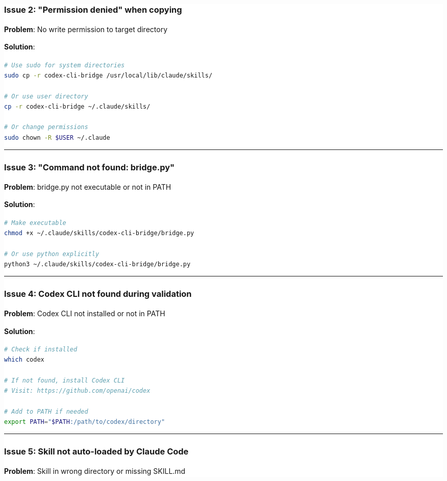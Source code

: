 
### Issue 2: "Permission denied" when copying

**Problem**: No write permission to target directory

**Solution**:
```bash
# Use sudo for system directories
sudo cp -r codex-cli-bridge /usr/local/lib/claude/skills/

# Or use user directory
cp -r codex-cli-bridge ~/.claude/skills/

# Or change permissions
sudo chown -R $USER ~/.claude
```

---

### Issue 3: "Command not found: bridge.py"

**Problem**: bridge.py not executable or not in PATH

**Solution**:
```bash
# Make executable
chmod +x ~/.claude/skills/codex-cli-bridge/bridge.py

# Or use python explicitly
python3 ~/.claude/skills/codex-cli-bridge/bridge.py
```

---

### Issue 4: Codex CLI not found during validation

**Problem**: Codex CLI not installed or not in PATH

**Solution**:
```bash
# Check if installed
which codex

# If not found, install Codex CLI
# Visit: https://github.com/openai/codex

# Add to PATH if needed
export PATH="$PATH:/path/to/codex/directory"
```

---

### Issue 5: Skill not auto-loaded by Claude Code

**Problem**: Skill in wrong directory or missing SKILL.md
